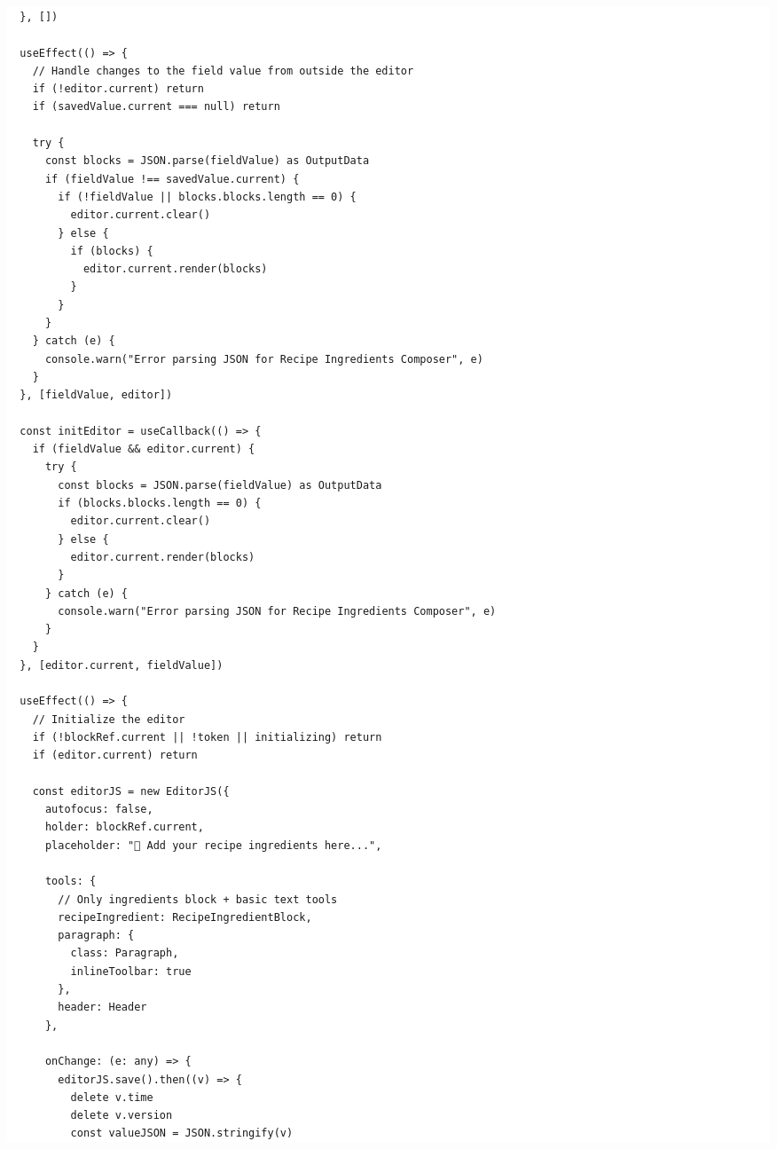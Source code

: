 ```tsx
  }, [])

  useEffect(() => {
    // Handle changes to the field value from outside the editor
    if (!editor.current) return
    if (savedValue.current === null) return

    try {
      const blocks = JSON.parse(fieldValue) as OutputData
      if (fieldValue !== savedValue.current) {
        if (!fieldValue || blocks.blocks.length == 0) {
          editor.current.clear()
        } else {
          if (blocks) {
            editor.current.render(blocks)
          }
        }
      }
    } catch (e) {
      console.warn("Error parsing JSON for Recipe Ingredients Composer", e)
    }
  }, [fieldValue, editor])

  const initEditor = useCallback(() => {
    if (fieldValue && editor.current) {
      try {
        const blocks = JSON.parse(fieldValue) as OutputData
        if (blocks.blocks.length == 0) {
          editor.current.clear()
        } else {
          editor.current.render(blocks)
        }
      } catch (e) {
        console.warn("Error parsing JSON for Recipe Ingredients Composer", e)
      }
    }
  }, [editor.current, fieldValue])

  useEffect(() => {
    // Initialize the editor
    if (!blockRef.current || !token || initializing) return
    if (editor.current) return

    const editorJS = new EditorJS({
      autofocus: false,
      holder: blockRef.current,
      placeholder: "🥘 Add your recipe ingredients here...",
      
      tools: {
        // Only ingredients block + basic text tools
        recipeIngredient: RecipeIngredientBlock,
        paragraph: {
          class: Paragraph,
          inlineToolbar: true
        },
        header: Header
      },
      
      onChange: (e: any) => {
        editorJS.save().then((v) => {
          delete v.time
          delete v.version
          const valueJSON = JSON.stringify(v)
```